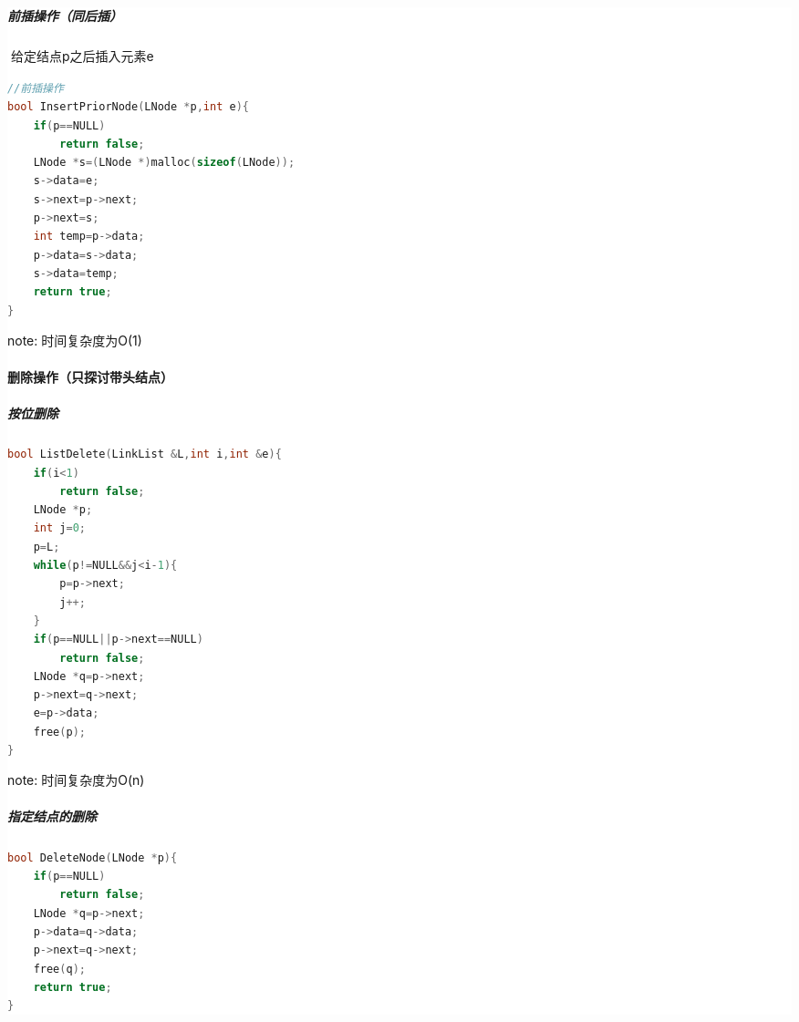 ##### 前插操作（同后插）

​	给定结点p之后插入元素e

~~~c++
//前插操作
bool InsertPriorNode(LNode *p,int e){
	if(p==NULL)
		return false;
	LNode *s=(LNode *)malloc(sizeof(LNode));
	s->data=e;
	s->next=p->next;
	p->next=s;
	int temp=p->data;
	p->data=s->data;
	s->data=temp;
	return true;
}
~~~

note: 时间复杂度为O(1)

#### 删除操作（只探讨带头结点）

##### 按位删除

~~~c++
bool ListDelete(LinkList &L,int i,int &e){
    if(i<1)
        return false;
    LNode *p;
    int j=0;
    p=L;
    while(p!=NULL&&j<i-1){
        p=p->next;
        j++;
    }
    if(p==NULL||p->next==NULL)
        return false;
    LNode *q=p->next;
    p->next=q->next;
    e=p->data;
    free(p);
}
~~~

note: 时间复杂度为O(n)

##### 指定结点的删除

~~~c++
bool DeleteNode(LNode *p){
    if(p==NULL)
        return false;
    LNode *q=p->next;
    p->data=q->data;
    p->next=q->next;
    free(q);
    return true;
}
~~~
